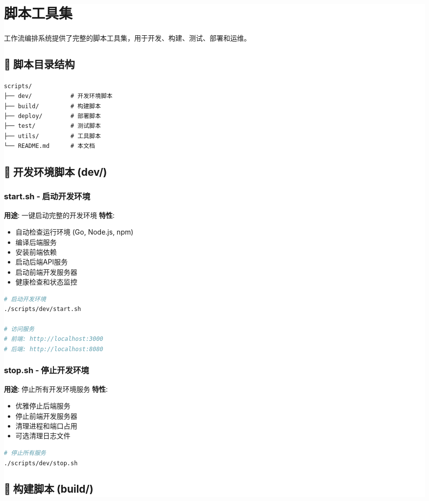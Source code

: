 # 脚本工具集

工作流编排系统提供了完整的脚本工具集，用于开发、构建、测试、部署和运维。

## 📁 脚本目录结构

```
scripts/
├── dev/           # 开发环境脚本
├── build/         # 构建脚本
├── deploy/        # 部署脚本
├── test/          # 测试脚本
├── utils/         # 工具脚本
└── README.md      # 本文档
```

## 🚀 开发环境脚本 (dev/)

### start.sh - 启动开发环境
**用途**: 一键启动完整的开发环境
**特性**:
- 自动检查运行环境 (Go, Node.js, npm)
- 编译后端服务
- 安装前端依赖
- 启动后端API服务
- 启动前端开发服务器
- 健康检查和状态监控

```bash
# 启动开发环境
./scripts/dev/start.sh

# 访问服务
# 前端: http://localhost:3000
# 后端: http://localhost:8080
```

### stop.sh - 停止开发环境
**用途**: 停止所有开发环境服务
**特性**:
- 优雅停止后端服务
- 停止前端开发服务器
- 清理进程和端口占用
- 可选清理日志文件

```bash
# 停止所有服务
./scripts/dev/stop.sh
```

## 🔨 构建脚本 (build/)
